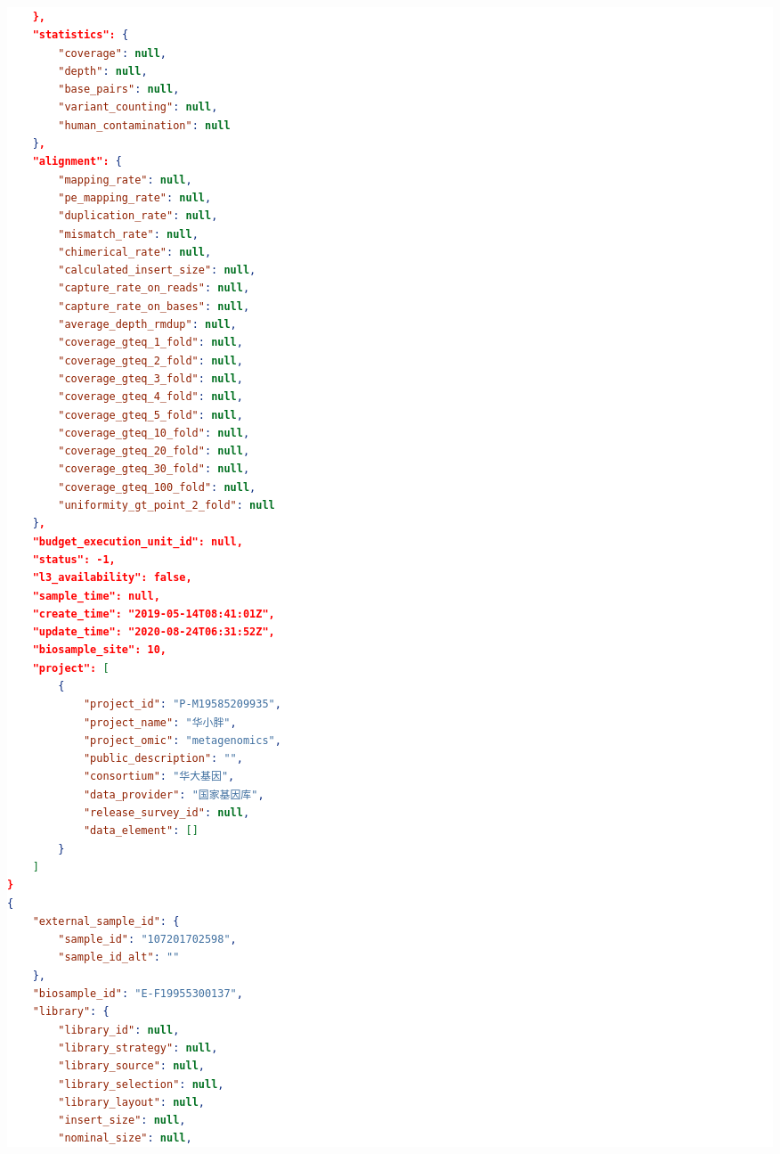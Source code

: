 ```json
    },
    "statistics": {
        "coverage": null,
        "depth": null,
        "base_pairs": null,
        "variant_counting": null,
        "human_contamination": null
    },
    "alignment": {
        "mapping_rate": null,
        "pe_mapping_rate": null,
        "duplication_rate": null,
        "mismatch_rate": null,
        "chimerical_rate": null,
        "calculated_insert_size": null,
        "capture_rate_on_reads": null,
        "capture_rate_on_bases": null,
        "average_depth_rmdup": null,
        "coverage_gteq_1_fold": null,
        "coverage_gteq_2_fold": null,
        "coverage_gteq_3_fold": null,
        "coverage_gteq_4_fold": null,
        "coverage_gteq_5_fold": null,
        "coverage_gteq_10_fold": null,
        "coverage_gteq_20_fold": null,
        "coverage_gteq_30_fold": null,
        "coverage_gteq_100_fold": null,
        "uniformity_gt_point_2_fold": null
    },
    "budget_execution_unit_id": null,
    "status": -1,
    "l3_availability": false,
    "sample_time": null,
    "create_time": "2019-05-14T08:41:01Z",
    "update_time": "2020-08-24T06:31:52Z",
    "biosample_site": 10,
    "project": [
        {
            "project_id": "P-M19585209935",
            "project_name": "华小胖",
            "project_omic": "metagenomics",
            "public_description": "",
            "consortium": "华大基因",
            "data_provider": "国家基因库",
            "release_survey_id": null,
            "data_element": []
        }
    ]
}
{
    "external_sample_id": {
        "sample_id": "107201702598",
        "sample_id_alt": ""
    },
    "biosample_id": "E-F19955300137",
    "library": {
        "library_id": null,
        "library_strategy": null,
        "library_source": null,
        "library_selection": null,
        "library_layout": null,
        "insert_size": null,
        "nominal_size": null,
```